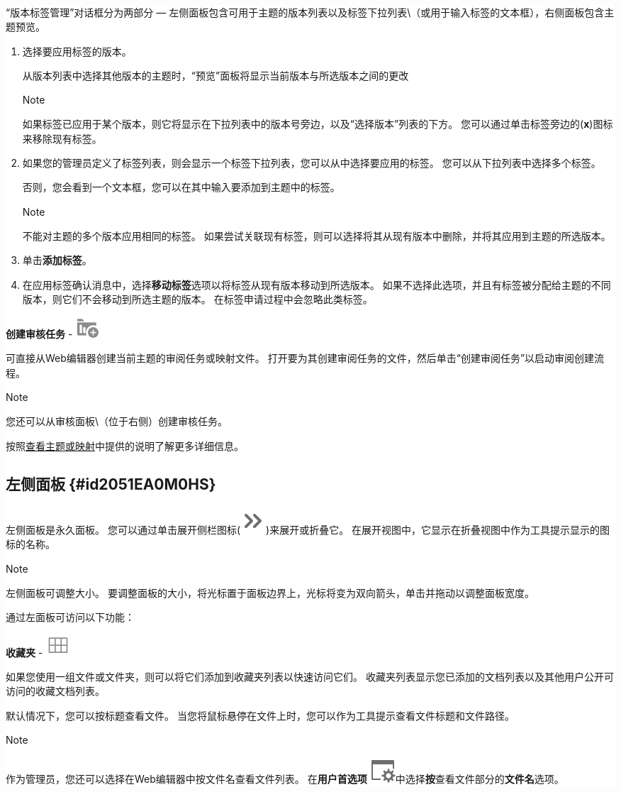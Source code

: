    “版本标签管理”对话框分为两部分 — 左侧面板包含可用于主题的版本列表以及标签下拉列表\（或用于输入标签的文本框），右侧面板包含主题预览。

1. 选择要应用标签的版本。

   从版本列表中选择其他版本的主题时，“预览”面板将显示当前版本与所选版本之间的更改

   >[!NOTE]
   >
   > 如果标签已应用于某个版本，则它将显示在下拉列表中的版本号旁边，以及“选择版本”列表的下方。 您可以通过单击标签旁边的\(**x**\)图标来移除现有标签。

1. 如果您的管理员定义了标签列表，则会显示一个标签下拉列表，您可以从中选择要应用的标签。 您可以从下拉列表中选择多个标签。

   否则，您会看到一个文本框，您可以在其中输入要添加到主题中的标签。

   >[!NOTE]
   >
   > 不能对主题的多个版本应用相同的标签。 如果尝试关联现有标签，则可以选择将其从现有版本中删除，并将其应用到主题的所选版本。

1. 单击&#x200B;**添加标签**。

1. 在应用标签确认消息中，选择&#x200B;**移动标签**&#x200B;选项以将标签从现有版本移动到所选版本。 如果不选择此选项，并且有标签被分配给主题的不同版本，则它们不会移动到所选主题的版本。 在标签申请过程中会忽略此类标签。


**创建审核任务** - ![](images/create-review-task-icon.svg)

可直接从Web编辑器创建当前主题的审阅任务或映射文件。 打开要为其创建审阅任务的文件，然后单击“创建审阅任务”以启动审阅创建流程。

>[!NOTE]
>
> 您还可以从审核面板\（位于右侧）创建审核任务。

按照[查看主题或映射](review.md#)中提供的说明了解更多详细信息。

## 左侧面板 {#id2051EA0M0HS}

左侧面板是永久面板。 您可以通过单击展开侧栏图标\(![](images/sidebar-expand-icon.svg)\)来展开或折叠它。 在展开视图中，它显示在折叠视图中作为工具提示显示的图标的名称。

>[!NOTE]
>
> 左侧面板可调整大小。 要调整面板的大小，将光标置于面板边界上，光标将变为双向箭头，单击并拖动以调整面板宽度。

通过左面板可访问以下功能：

**收藏夹** - ![](images/favorite-collections.svg)

如果您使用一组文件或文件夹，则可以将它们添加到收藏夹列表以快速访问它们。 收藏夹列表显示您已添加的文档列表以及其他用户公开可访问的收藏文档列表。

默认情况下，您可以按标题查看文件。 当您将鼠标悬停在文件上时，您可以作为工具提示查看文件标题和文件路径。

>[!NOTE]
>
> 作为管理员，您还可以选择在Web编辑器中按文件名查看文件列表。 在&#x200B;**用户首选项** ![](images/user_preference_editor_icon.svg)中选择&#x200B;**按**&#x200B;查看文件部分的&#x200B;**文件名**&#x200B;选项。
